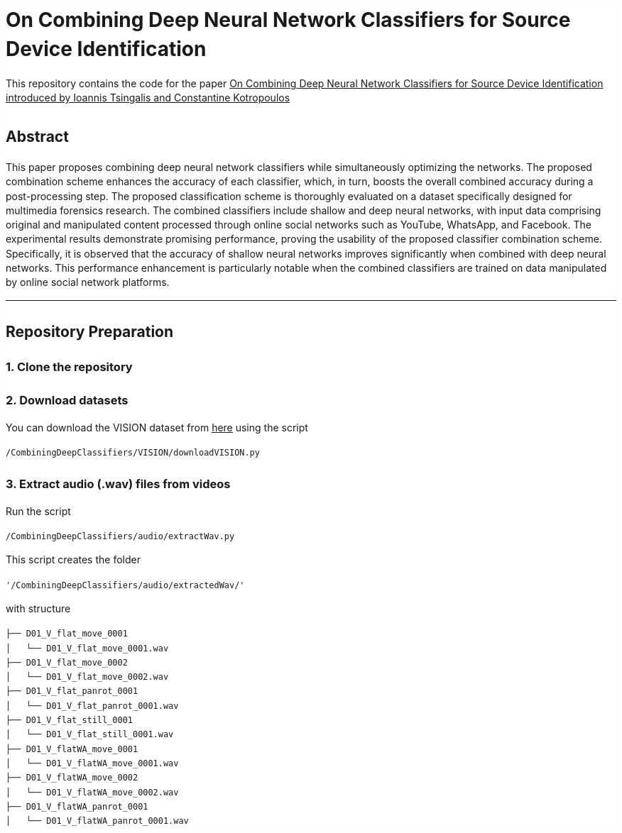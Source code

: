 # On Combining Deep Neural Network Classifiers for Source Device Identification
This repository contains the code for the paper [On Combining Deep Neural Network Classifiers for Source Device Identification introduced by Ioannis Tsingalis and Constantine Kotropoulos](https://ieeexplore.ieee.org/document/10942326)

## Abstract
This paper proposes combining deep neural network classifiers while simultaneously optimizing the networks. 
The proposed combination scheme enhances the accuracy of each classifier, which, in turn, boosts the overall combined 
accuracy during a post-processing step. The proposed classification scheme is thoroughly evaluated on a dataset 
specifically designed for multimedia forensics research. The combined classifiers include shallow and deep neural 
networks, with input data comprising original and manipulated content processed through online social networks such 
as YouTube, WhatsApp, and Facebook. The experimental results demonstrate promising performance, proving the usability 
of the proposed classifier combination scheme. Specifically, it is observed that the accuracy of shallow neural networks 
improves significantly when combined with deep neural networks. This performance enhancement is particularly notable when 
the combined classifiers are trained on data manipulated by online social network platforms. 

----------------------------------------------------------
## Repository Preparation
### 1. Clone the repository
### 2. Download datasets
You can download the VISION dataset from [here](https://lesc.dinfo.unifi.it/VISION/) using the script 
```angular2
/CombiningDeepClassifiers/VISION/downloadVISION.py
```
### 3. Extract audio (.wav) files from videos
Run the script 
```angular2
/CombiningDeepClassifiers/audio/extractWav.py
```
This script creates the folder 
```angular2
'/CombiningDeepClassifiers/audio/extractedWav/' 
```

with structure

```angular2html
├── D01_V_flat_move_0001
│   └── D01_V_flat_move_0001.wav
├── D01_V_flat_move_0002
│   └── D01_V_flat_move_0002.wav
├── D01_V_flat_panrot_0001
│   └── D01_V_flat_panrot_0001.wav
├── D01_V_flat_still_0001
│   └── D01_V_flat_still_0001.wav
├── D01_V_flatWA_move_0001
│   └── D01_V_flatWA_move_0001.wav
├── D01_V_flatWA_move_0002
│   └── D01_V_flatWA_move_0002.wav
├── D01_V_flatWA_panrot_0001
│   └── D01_V_flatWA_panrot_0001.wav
```